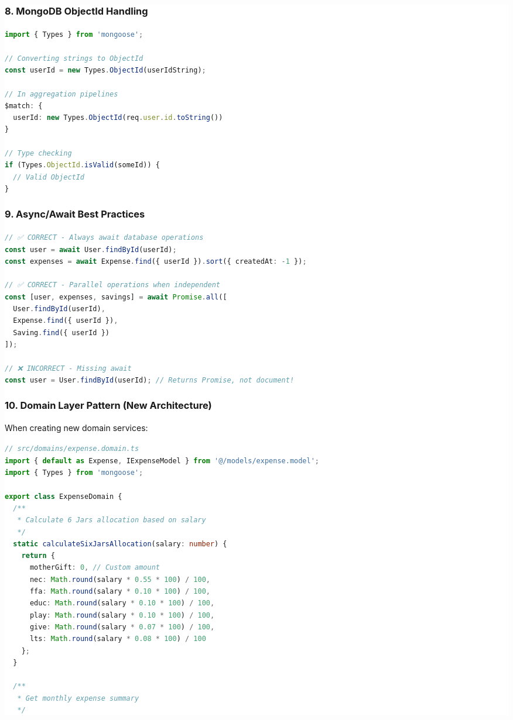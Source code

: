 ### 8. MongoDB ObjectId Handling

```typescript
import { Types } from 'mongoose';

// Converting strings to ObjectId
const userId = new Types.ObjectId(userIdString);

// In aggregation pipelines
$match: {
  userId: new Types.ObjectId(req.user.id.toString())
}

// Type checking
if (Types.ObjectId.isValid(someId)) {
  // Valid ObjectId
}
```

### 9. Async/Await Best Practices

```typescript
// ✅ CORRECT - Always await database operations
const user = await User.findById(userId);
const expenses = await Expense.find({ userId }).sort({ createdAt: -1 });

// ✅ CORRECT - Parallel operations when independent
const [user, expenses, savings] = await Promise.all([
  User.findById(userId),
  Expense.find({ userId }),
  Saving.find({ userId })
]);

// ❌ INCORRECT - Missing await
const user = User.findById(userId); // Returns Promise, not document!
```

### 10. Domain Layer Pattern (New Architecture)

When creating new domain services:

```typescript
// src/domains/expense.domain.ts
import { default as Expense, IExpenseModel } from '@/models/expense.model';
import { Types } from 'mongoose';

export class ExpenseDomain {
  /**
   * Calculate 6 Jars allocation based on salary
   */
  static calculateSixJarsAllocation(salary: number) {
    return {
      motherGift: 0, // Custom amount
      nec: Math.round(salary * 0.55 * 100) / 100,
      ffa: Math.round(salary * 0.10 * 100) / 100,
      educ: Math.round(salary * 0.10 * 100) / 100,
      play: Math.round(salary * 0.10 * 100) / 100,
      give: Math.round(salary * 0.07 * 100) / 100,
      lts: Math.round(salary * 0.08 * 100) / 100
    };
  }

  /**
   * Get monthly expense summary
   */
```